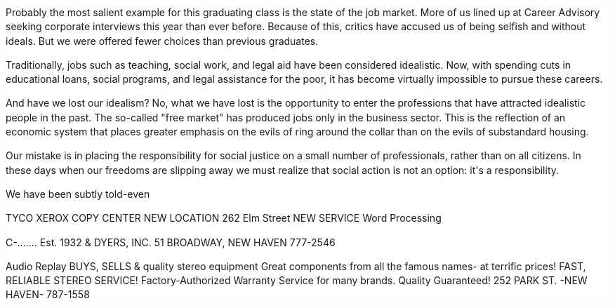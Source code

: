 Probably the most salient example 
for this graduating class is the state of 
the job market. More of us lined up at 
Career Advisory seeking corporate interviews this year than ever before. 
Because of this, critics have accused us 
of being selfish and without ideals. But 
we were offered fewer choices than 
previous graduates. 

Traditionally, jobs such as teaching, 
social work, and legal aid have been 
considered idealistic. Now, with spending 
cuts in educational loans, social 
programs, and legal assistance for the 
poor, it has become virtually impossible 
to pursue these careers. 

And have we lost our idealism? No, 
what we have lost is the opportunity to 
enter the professions that have attracted idealistic people in the past. 
The so-called "free market" has produced jobs only in the business sector. 
This is the reflection of an economic 
system that places greater emphasis on 
the evils of ring around the collar than 
on the evils of substandard housing. 

Our mistake is in placing the responsibility for social justice on a small 
number of professionals, rather than 
on all citizens. In these days when our 
freedoms are slipping away we must 
realize that social action is not an option: it's a responsibility. 

We have been subtly told-even 



TYCO 
XEROX COPY 
CENTER 
NEW LOCATION 
262 Elm Street 
NEW SERVICE 
Word Processing 

C-....... 
Est. 
1932 
& DYERS, INC. 
51 BROADWAY, NEW HAVEN 
777-2546 

Audio Replay 
BUYS, SELLS & 
quality stereo equipment 
Great components from 
all the famous names-
at terrific prices! 
FAST, RELIABLE 
STEREO SERVICE! 
Factory-Authorized 
Warranty Service 
for many brands. 
Quality Guaranteed! 
252 PARK ST. 
-NEW HAVEN-
787-1558

